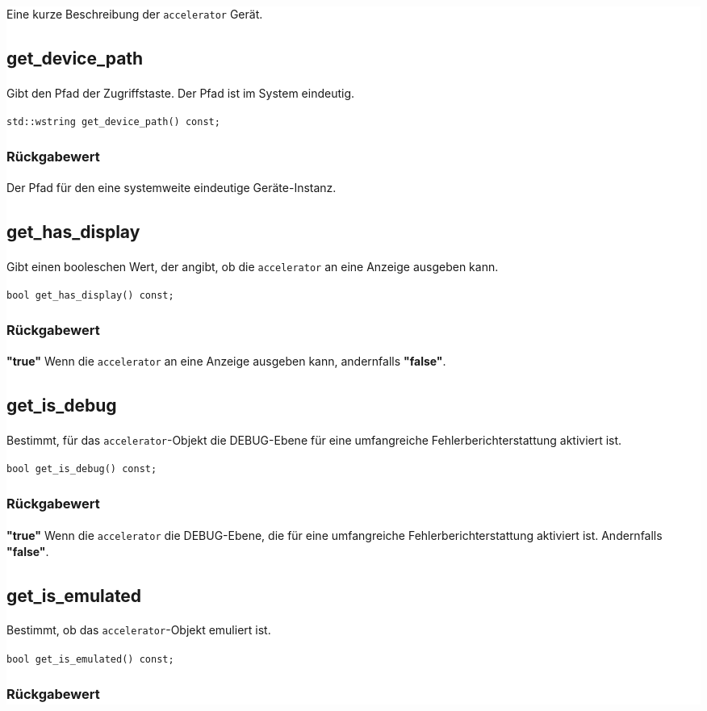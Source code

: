 Eine kurze Beschreibung der `accelerator` Gerät.

##  <a name="get_device_path"></a> get_device_path

Gibt den Pfad der Zugriffstaste. Der Pfad ist im System eindeutig.

```
std::wstring get_device_path() const;

```

### <a name="return-value"></a>Rückgabewert

Der Pfad für den eine systemweite eindeutige Geräte-Instanz.

##  <a name="get_has_display"></a> get_has_display

Gibt einen booleschen Wert, der angibt, ob die `accelerator` an eine Anzeige ausgeben kann.

```
bool get_has_display() const;

```

### <a name="return-value"></a>Rückgabewert

**"true"** Wenn die `accelerator` an eine Anzeige ausgeben kann, andernfalls **"false"**.

##  <a name="get_is_debug"></a> get_is_debug

Bestimmt, für das `accelerator`-Objekt die DEBUG-Ebene für eine umfangreiche Fehlerberichterstattung aktiviert ist.

```
bool get_is_debug() const;

```

### <a name="return-value"></a>Rückgabewert

**"true"** Wenn die `accelerator` die DEBUG-Ebene, die für eine umfangreiche Fehlerberichterstattung aktiviert ist. Andernfalls **"false"**.

##  <a name="get_is_emulated"></a> get_is_emulated

Bestimmt, ob das `accelerator`-Objekt emuliert ist.

```
bool get_is_emulated() const;

```

### <a name="return-value"></a>Rückgabewert
